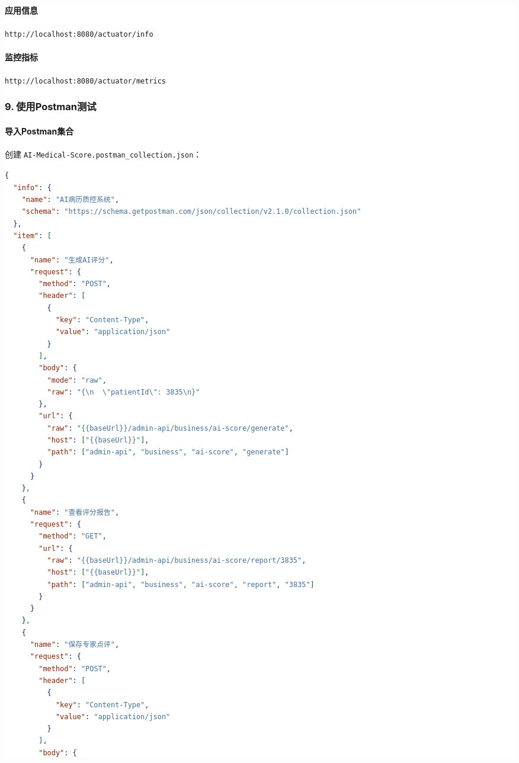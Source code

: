 #### 应用信息
```
http://localhost:8080/actuator/info
```

#### 监控指标
```
http://localhost:8080/actuator/metrics
```

### 9. 使用Postman测试

#### 导入Postman集合
创建 `AI-Medical-Score.postman_collection.json`：
```json
{
  "info": {
    "name": "AI病历质控系统",
    "schema": "https://schema.getpostman.com/json/collection/v2.1.0/collection.json"
  },
  "item": [
    {
      "name": "生成AI评分",
      "request": {
        "method": "POST",
        "header": [
          {
            "key": "Content-Type",
            "value": "application/json"
          }
        ],
        "body": {
          "mode": "raw",
          "raw": "{\n  \"patientId\": 3835\n}"
        },
        "url": {
          "raw": "{{baseUrl}}/admin-api/business/ai-score/generate",
          "host": ["{{baseUrl}}"],
          "path": ["admin-api", "business", "ai-score", "generate"]
        }
      }
    },
    {
      "name": "查看评分报告",
      "request": {
        "method": "GET",
        "url": {
          "raw": "{{baseUrl}}/admin-api/business/ai-score/report/3835",
          "host": ["{{baseUrl}}"],
          "path": ["admin-api", "business", "ai-score", "report", "3835"]
        }
      }
    },
    {
      "name": "保存专家点评",
      "request": {
        "method": "POST",
        "header": [
          {
            "key": "Content-Type",
            "value": "application/json"
          }
        ],
        "body": {
```